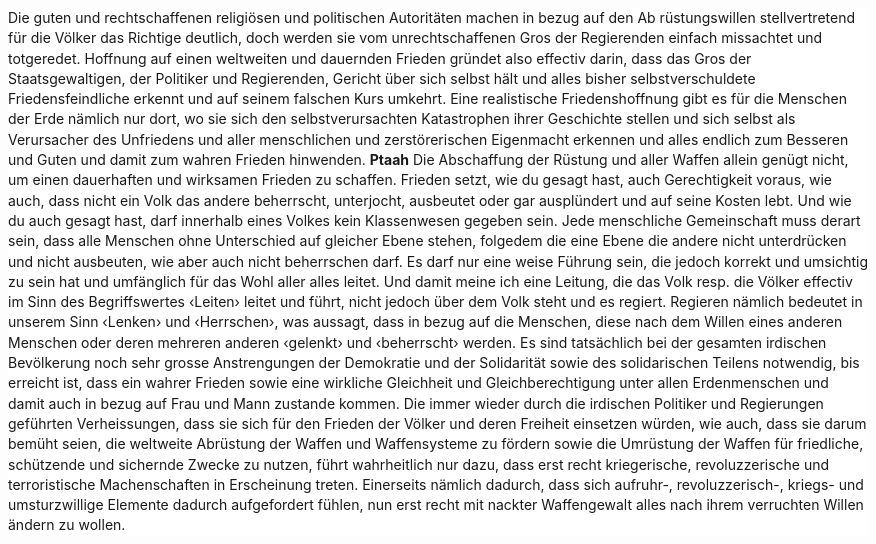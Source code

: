 Die guten und rechtschaffenen religiösen und politischen Autoritäten machen in bezug auf den Ab rüstungswillen stellvertretend für die Völker das Richtige deutlich, doch werden sie vom unrechtschaffenen Gros der Regierenden einfach missachtet und totgeredet. Hoffnung auf einen weltweiten und dauernden Frieden gründet also effectiv darin, dass das Gros der Staatsgewaltigen, der Politiker und Regierenden, Gericht über sich selbst hält und alles bisher selbstverschuldete Friedensfeindliche erkennt und auf seinem falschen Kurs umkehrt. Eine realistische Friedenshoffnung gibt es für die Menschen der Erde nämlich nur dort, wo sie sich den selbstverursachten Katastrophen ihrer Geschichte stellen und sich selbst als Verursacher des Unfriedens und aller menschlichen und zerstörerischen Eigenmacht erkennen und alles endlich zum Besseren und Guten und damit zum wahren Frieden hinwenden.
**Ptaah** Die Abschaffung der Rüstung und aller Waffen allein genügt nicht, um einen dauerhaften
und wirksamen Frieden zu schaffen. Frieden setzt, wie du gesagt hast, auch Gerechtigkeit voraus, wie auch, dass nicht ein Volk das andere beherrscht, unterjocht, ausbeutet oder gar ausplündert und auf seine Kosten lebt. Und wie du auch gesagt hast, darf innerhalb eines Volkes kein Klassenwesen gegeben sein.
Jede menschliche Gemeinschaft muss derart sein, dass alle Menschen ohne Unterschied auf gleicher Ebene stehen, folgedem die eine Ebene die andere nicht unterdrücken und nicht ausbeuten, wie aber auch nicht beherrschen darf. Es darf nur eine weise Führung sein, die jedoch korrekt und umsichtig zu sein hat und umfänglich für das Wohl aller alles leitet. Und damit meine ich eine Leitung, die das Volk resp. die Völker effectiv im Sinn des Begriffswertes ‹Leiten› leitet und führt, nicht jedoch über dem Volk steht und es regiert. Regieren nämlich bedeutet in unserem Sinn ‹Lenken› und ‹Herrschen›, was aussagt, dass in bezug auf die Menschen, diese nach dem Willen eines anderen Menschen oder deren mehreren anderen ‹gelenkt› und ‹beherrscht› werden. Es sind tatsächlich bei der gesamten irdischen Bevölkerung noch sehr grosse Anstrengungen der Demokratie und der Solidarität sowie des solidarischen Teilens notwendig, bis erreicht ist, dass ein wahrer Frieden sowie eine wirkliche Gleichheit und Gleichberechtigung unter allen Erdenmenschen und damit auch in bezug auf Frau und Mann zustande kommen. Die immer wieder durch die irdischen Politiker und Regierungen geführten Verheissungen, dass sie sich für den Frieden der Völker und deren Freiheit einsetzen würden, wie auch, dass sie darum bemüht seien, die weltweite Abrüstung der Waffen und Waffensysteme zu fördern sowie die Umrüstung der Waffen für friedliche, schützende und sichernde Zwecke zu nutzen, führt wahrheitlich nur dazu, dass erst recht kriegerische, revoluzzerische und terroristische Machenschaften in Erscheinung treten. Einerseits nämlich dadurch, dass sich aufruhr-, revoluzzerisch-, kriegs- und umsturzwillige Elemente dadurch aufgefordert fühlen, nun erst recht mit nackter Waffengewalt alles nach ihrem verruchten Willen ändern zu wollen.